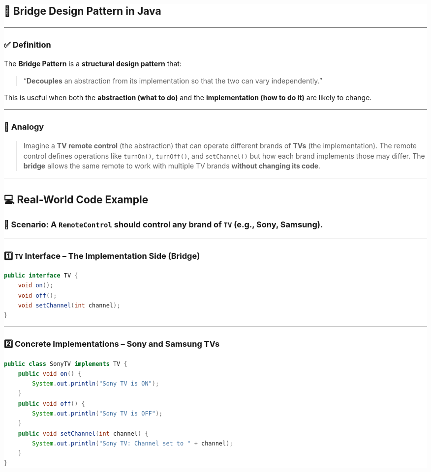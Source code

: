 ## 🧩 Bridge Design Pattern in Java

---

### ✅ **Definition**

The **Bridge Pattern** is a **structural design pattern** that:

> “**Decouples** an abstraction from its implementation so that the two can vary independently.”

This is useful when both the **abstraction (what to do)** and the **implementation (how to do it)** are likely to change.

---

### 🎯 **Analogy**

> Imagine a **TV remote control** (the abstraction) that can operate different brands of **TVs** (the implementation).
> The remote control defines operations like `turnOn()`, `turnOff()`, and `setChannel()` but how each brand implements those may differ.
> The **bridge** allows the same remote to work with multiple TV brands **without changing its code**.

---

## 💻 **Real-World Code Example**

### 🧵 Scenario: A `RemoteControl` should control any brand of `TV` (e.g., Sony, Samsung).

---

### 1️⃣ `TV` Interface – The Implementation Side (Bridge)

```java
public interface TV {
    void on();
    void off();
    void setChannel(int channel);
}
```

---

### 2️⃣ Concrete Implementations – Sony and Samsung TVs

```java
public class SonyTV implements TV {
    public void on() {
        System.out.println("Sony TV is ON");
    }
    public void off() {
        System.out.println("Sony TV is OFF");
    }
    public void setChannel(int channel) {
        System.out.println("Sony TV: Channel set to " + channel);
    }
}
```
